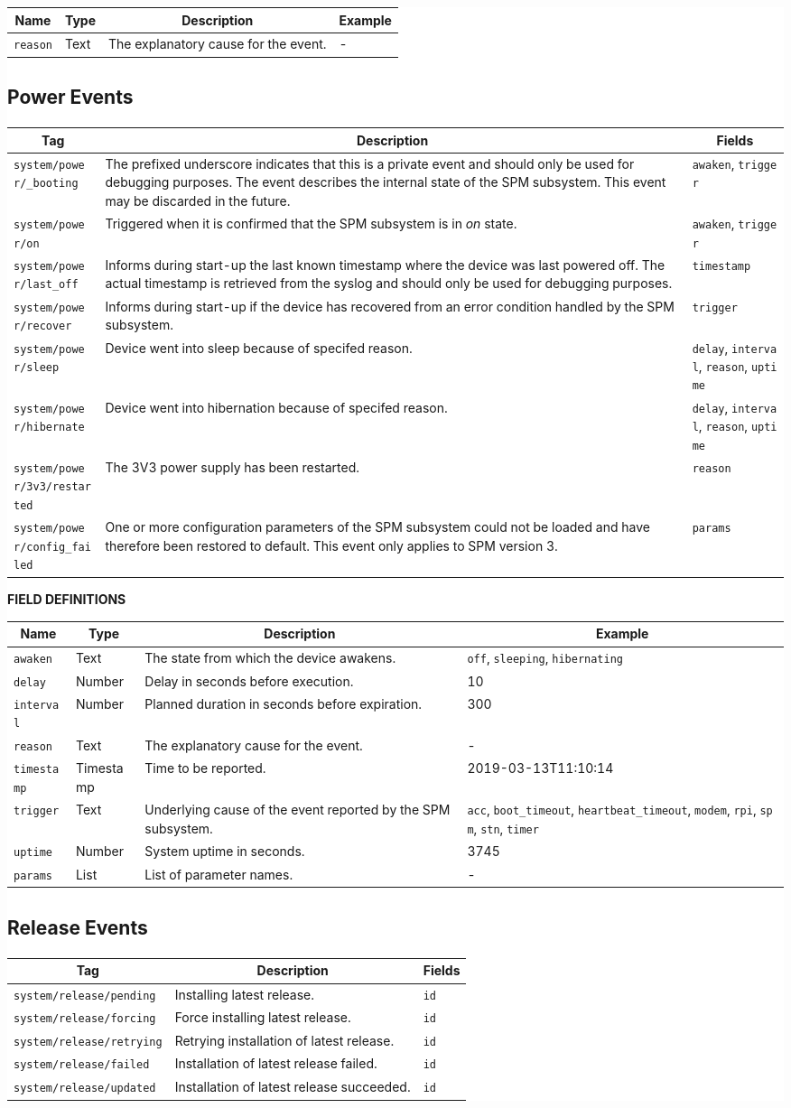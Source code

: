 | Name | Type | Description | Example |
| ------ | ------ | ------ | ------ |
| `reason` | Text | The explanatory cause for the event. | - |

## Power Events

| Tag | Description | Fields |
| ------ | ------ | ------ |
| `system/power/_booting` | The prefixed underscore indicates that this is a private event and should only be used for debugging purposes. The event describes the internal state of the SPM subsystem. This event may be discarded in the future. | `awaken`, `trigger` |
| `system/power/on` | Triggered when it is confirmed that the SPM subsystem is in *on* state. | `awaken`, `trigger` |
| `system/power/last_off` | Informs during start-up the last known timestamp where the device was last powered off. The actual timestamp is retrieved from the syslog and should only be used for debugging purposes. | `timestamp` |
| `system/power/recover` | Informs during start-up if the device has recovered from an error condition handled by the SPM subsystem. | `trigger` |
| `system/power/sleep` | Device went into sleep because of specifed reason.  | `delay`, `interval`, `reason`, `uptime` |
| `system/power/hibernate` | Device went into hibernation because of specifed reason. | `delay`, `interval`, `reason`, `uptime` |
| `system/power/3v3/restarted` | The 3V3 power supply has been restarted. | `reason` |
| `system/power/config_failed` | One or more configuration parameters of the SPM subsystem could not be loaded and have therefore been restored to default. This event only applies to SPM version 3. | `params` |

**FIELD DEFINITIONS**

| Name | Type | Description | Example |
| ------ | ------ | ------ | ------ |
| `awaken` | Text | The state from which the device awakens. | `off`, `sleeping`, `hibernating` |
| `delay` | Number | Delay in seconds before execution. | 10 |
| `interval` | Number | Planned duration in seconds before expiration. | 300 |
| `reason` | Text | The explanatory cause for the event. | - |
| `timestamp` | Timestamp | Time to be reported. | 2019-03-13T11:10:14 |
| `trigger` | Text | Underlying cause of the event reported by the SPM subsystem. | `acc`, `boot_timeout`, `heartbeat_timeout`, `modem`, `rpi`, `spm`, `stn`, `timer` |
| `uptime` | Number | System uptime in seconds. | 3745 |
| `params` | List | List of parameter names. | - |

## Release Events

| Tag | Description | Fields |
| ------ | ------ | ------ |
| `system/release/pending` | Installing latest release. | `id` |
| `system/release/forcing` | Force installing latest release. | `id` |
| `system/release/retrying` | Retrying installation of latest release. | `id` |
| `system/release/failed` | Installation of latest release failed. | `id` |
| `system/release/updated` | Installation of latest release succeeded. | `id` |
